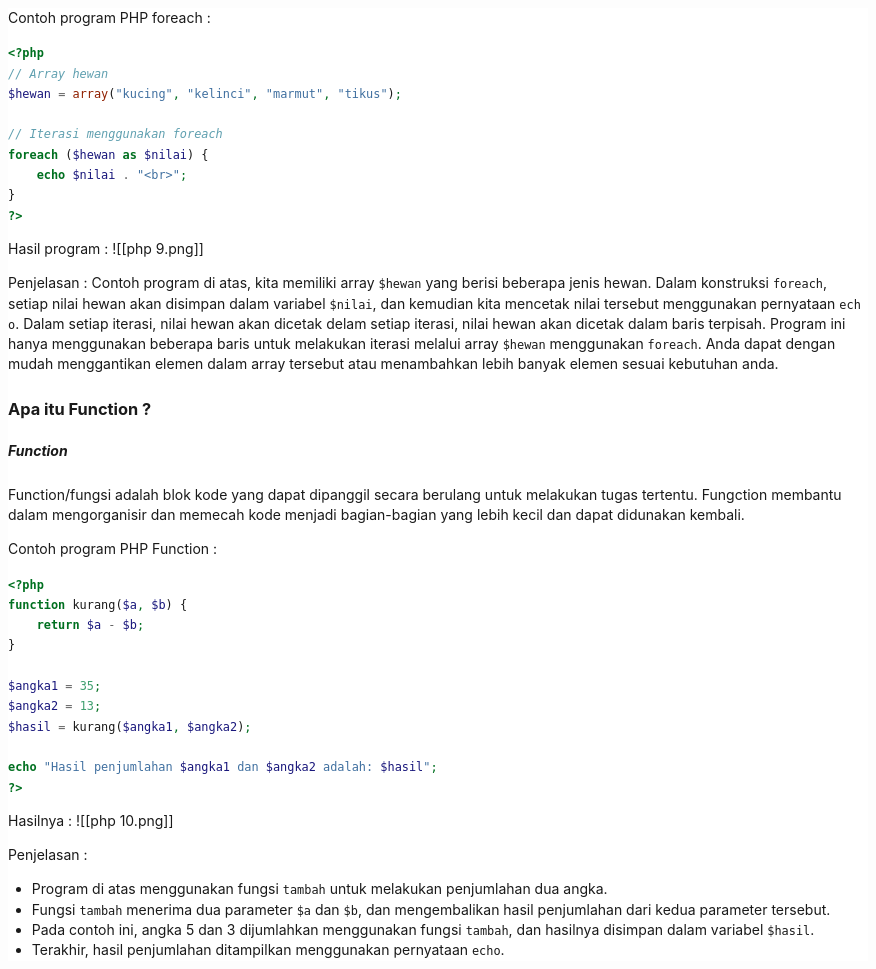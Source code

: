 Contoh program PHP foreach :
```php
<?php
// Array hewan
$hewan = array("kucing", "kelinci", "marmut", "tikus");

// Iterasi menggunakan foreach
foreach ($hewan as $nilai) {
	echo $nilai . "<br>";
}
?>
```

Hasil program :
![[php 9.png]]

Penjelasan :
Contoh program di atas, kita memiliki array `$hewan` yang berisi beberapa jenis hewan. Dalam konstruksi  `foreach`, setiap nilai hewan akan disimpan dalam variabel `$nilai`, dan kemudian kita mencetak nilai tersebut menggunakan pernyataan `echo`. Dalam setiap iterasi, nilai hewan akan dicetak delam setiap iterasi, nilai hewan akan dicetak dalam baris terpisah.
Program ini hanya menggunakan beberapa baris untuk melakukan iterasi melalui array `$hewan` menggunakan `foreach`. Anda dapat dengan mudah menggantikan elemen dalam array tersebut atau menambahkan lebih banyak elemen sesuai kebutuhan anda.
### Apa itu Function ?
##### Function
Function/fungsi adalah blok kode yang dapat dipanggil secara berulang untuk melakukan tugas tertentu. Fungction membantu dalam mengorganisir dan memecah kode menjadi bagian-bagian yang lebih kecil dan dapat didunakan kembali.

Contoh program PHP Function :
```php
<?php
function kurang($a, $b) {
    return $a - $b;
}

$angka1 = 35;
$angka2 = 13;
$hasil = kurang($angka1, $angka2);

echo "Hasil penjumlahan $angka1 dan $angka2 adalah: $hasil";
?>
```

Hasilnya :
![[php 10.png]]

Penjelasan :
- Program di atas menggunakan fungsi `tambah` untuk melakukan penjumlahan dua angka.
- Fungsi `tambah` menerima dua parameter `$a` dan `$b`, dan mengembalikan hasil penjumlahan dari kedua parameter tersebut.
- Pada contoh ini, angka 5 dan 3 dijumlahkan menggunakan fungsi `tambah`, dan hasilnya disimpan dalam variabel `$hasil`.
- Terakhir, hasil penjumlahan ditampilkan menggunakan pernyataan `echo`.
